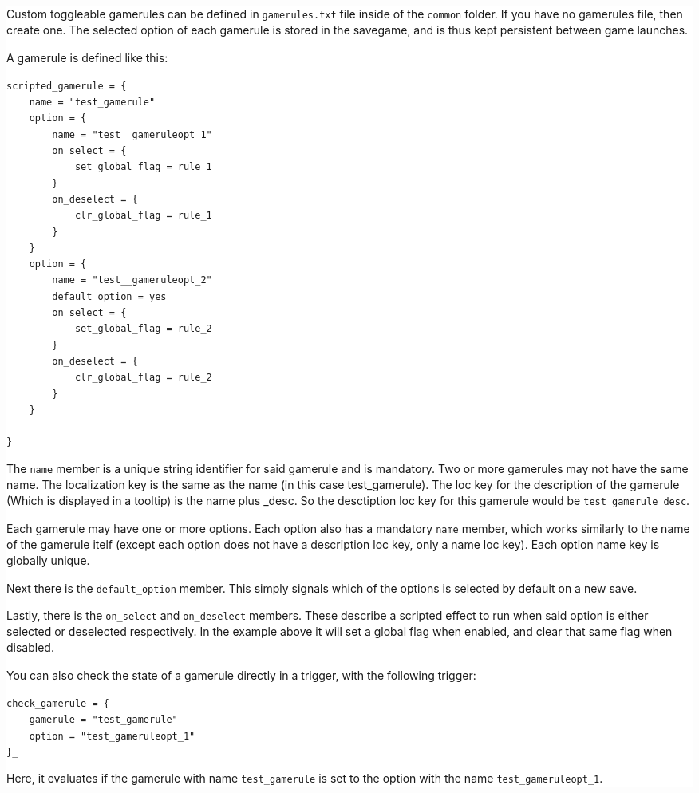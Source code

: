Custom toggleable gamerules can be defined in `gamerules.txt` file inside of the `common` folder. If you have no gamerules file, then create one.
The selected option of each gamerule is stored in the savegame, and is thus kept persistent between game launches.

A gamerule is defined like this:

```
scripted_gamerule = {
	name = "test_gamerule"
	option = {
		name = "test__gameruleopt_1"
		on_select = {
			set_global_flag = rule_1
		}
		on_deselect = {
			clr_global_flag = rule_1
		}
	}
	option = {
		name = "test__gameruleopt_2"
		default_option = yes
		on_select = {
			set_global_flag = rule_2
		}
		on_deselect = {
			clr_global_flag = rule_2
		}
	}
	
}
```

The `name` member is a unique string identifier for said gamerule and is mandatory. Two or more gamerules may not have the same name.
The localization key is the same as the name (in this case test_gamerule). The loc key for the description of the gamerule (Which is displayed in a tooltip) is the name plus _desc. So the desctiption loc key for this gamerule would be `test_gamerule_desc`.

Each gamerule may have one or more options. Each option also has a mandatory `name` member, which works similarly to the name of the gamerule itelf (except each option does not have a description loc key, only a name loc key). Each option name key is globally unique.

Next there is the `default_option` member. This simply signals which of the options is selected by default on a new save.

Lastly, there is the `on_select` and `on_deselect` members. These describe a scripted effect to run when said option is either selected or deselected respectively. In the example above it will set a global flag when enabled, and clear that same flag when disabled.

You can also check the state of a gamerule directly in a trigger, with the following trigger:

```
check_gamerule = {
	gamerule = "test_gamerule"
	option = "test_gameruleopt_1"
}_
```
Here, it evaluates if the gamerule with name `test_gamerule` is set to the option with the name `test_gameruleopt_1`.
